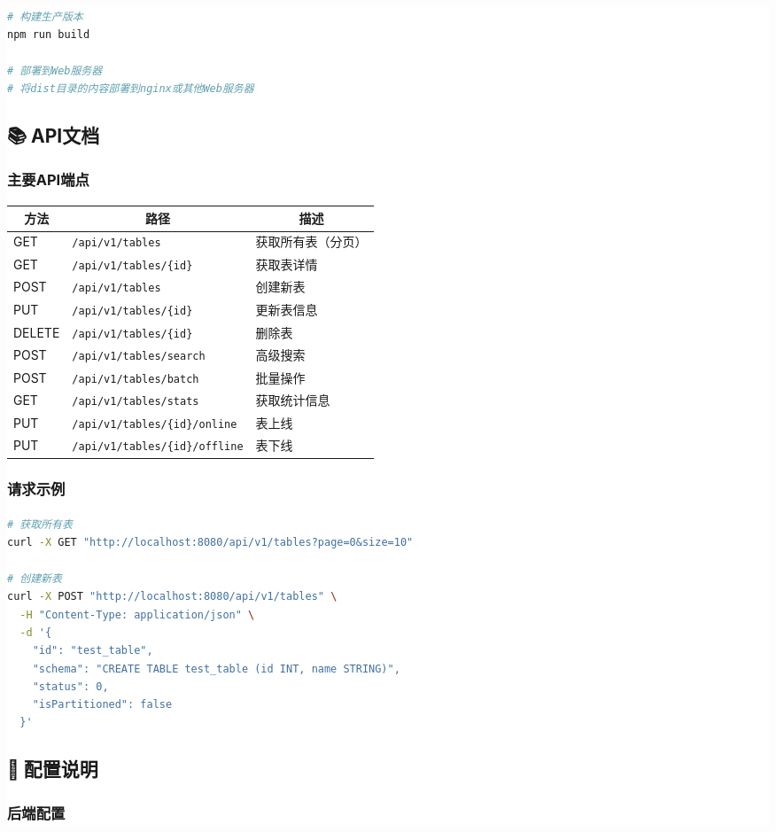 ```bash
# 构建生产版本
npm run build

# 部署到Web服务器
# 将dist目录的内容部署到nginx或其他Web服务器
```

## 📚 API文档

### 主要API端点

| 方法 | 路径 | 描述 |
|------|------|------|
| GET | `/api/v1/tables` | 获取所有表（分页） |
| GET | `/api/v1/tables/{id}` | 获取表详情 |
| POST | `/api/v1/tables` | 创建新表 |
| PUT | `/api/v1/tables/{id}` | 更新表信息 |
| DELETE | `/api/v1/tables/{id}` | 删除表 |
| POST | `/api/v1/tables/search` | 高级搜索 |
| POST | `/api/v1/tables/batch` | 批量操作 |
| GET | `/api/v1/tables/stats` | 获取统计信息 |
| PUT | `/api/v1/tables/{id}/online` | 表上线 |
| PUT | `/api/v1/tables/{id}/offline` | 表下线 |

### 请求示例

```bash
# 获取所有表
curl -X GET "http://localhost:8080/api/v1/tables?page=0&size=10"

# 创建新表
curl -X POST "http://localhost:8080/api/v1/tables" \
  -H "Content-Type: application/json" \
  -d '{
    "id": "test_table",
    "schema": "CREATE TABLE test_table (id INT, name STRING)",
    "status": 0,
    "isPartitioned": false
  }'
```

## 🔧 配置说明

### 后端配置
